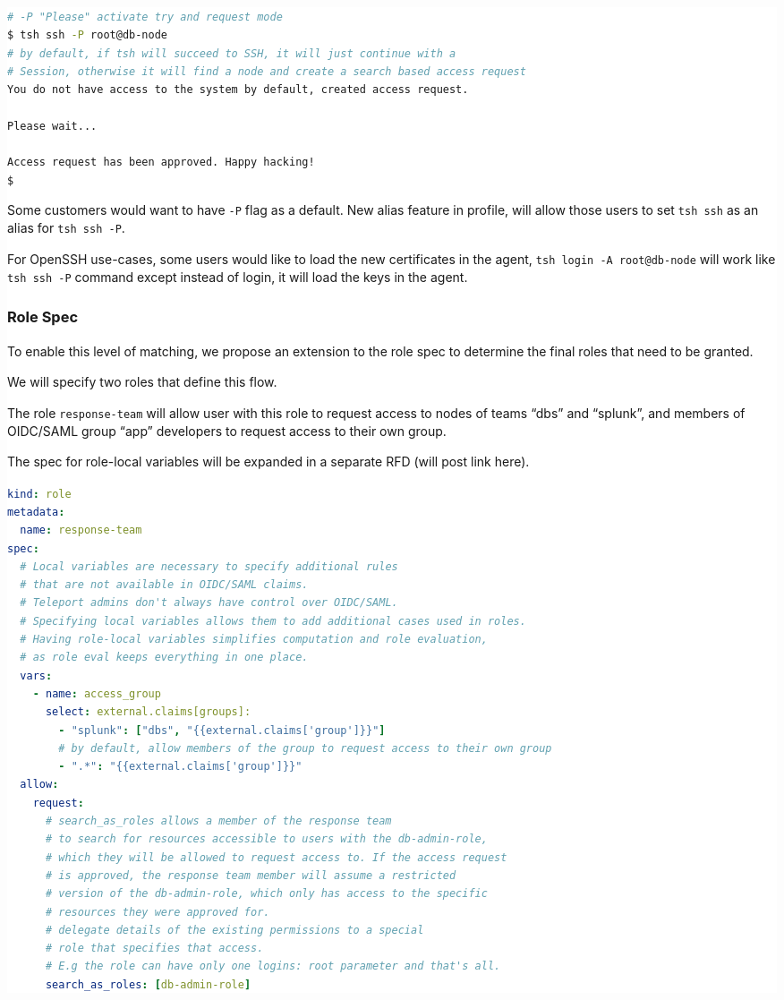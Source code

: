 ```bash
# -P "Please" activate try and request mode
$ tsh ssh -P root@db-node
# by default, if tsh will succeed to SSH, it will just continue with a
# Session, otherwise it will find a node and create a search based access request
You do not have access to the system by default, created access request.

Please wait...

Access request has been approved. Happy hacking!
$
```

Some customers would want to have `-P` flag as a default. New alias feature in
profile, will allow those users to set `tsh ssh` as an alias for `tsh ssh -P`.

For OpenSSH use-cases, some users would like to load the new certificates in the
agent, `tsh login -A root@db-node` will work like `tsh ssh -P` command except
instead of login, it will load the keys in the agent.

### Role Spec

To enable this level of matching, we propose an extension to the role spec to
determine the final roles that need to be granted.

We will specify two roles that define this flow.

The role `response-team` will allow user with this role to
request access to nodes of teams “dbs” and “splunk”, and members of OIDC/SAML
group “app” developers to request access to their own group.

The spec for role-local variables will be expanded in a separate RFD (will post
link here).

```yaml
kind: role
metadata:
  name: response-team
spec:
  # Local variables are necessary to specify additional rules
  # that are not available in OIDC/SAML claims.
  # Teleport admins don't always have control over OIDC/SAML.
  # Specifying local variables allows them to add additional cases used in roles.
  # Having role-local variables simplifies computation and role evaluation,
  # as role eval keeps everything in one place.
  vars:
    - name: access_group
      select: external.claims[groups]:
        - "splunk": ["dbs", "{{external.claims['group']}}"]
        # by default, allow members of the group to request access to their own group
        - ".*": "{{external.claims['group']}}"
  allow:
    request:
      # search_as_roles allows a member of the response team
      # to search for resources accessible to users with the db-admin-role,
      # which they will be allowed to request access to. If the access request
      # is approved, the response team member will assume a restricted
      # version of the db-admin-role, which only has access to the specific 
      # resources they were approved for.
      # delegate details of the existing permissions to a special
      # role that specifies that access.
      # E.g the role can have only one logins: root parameter and that's all.
      search_as_roles: [db-admin-role]
```
